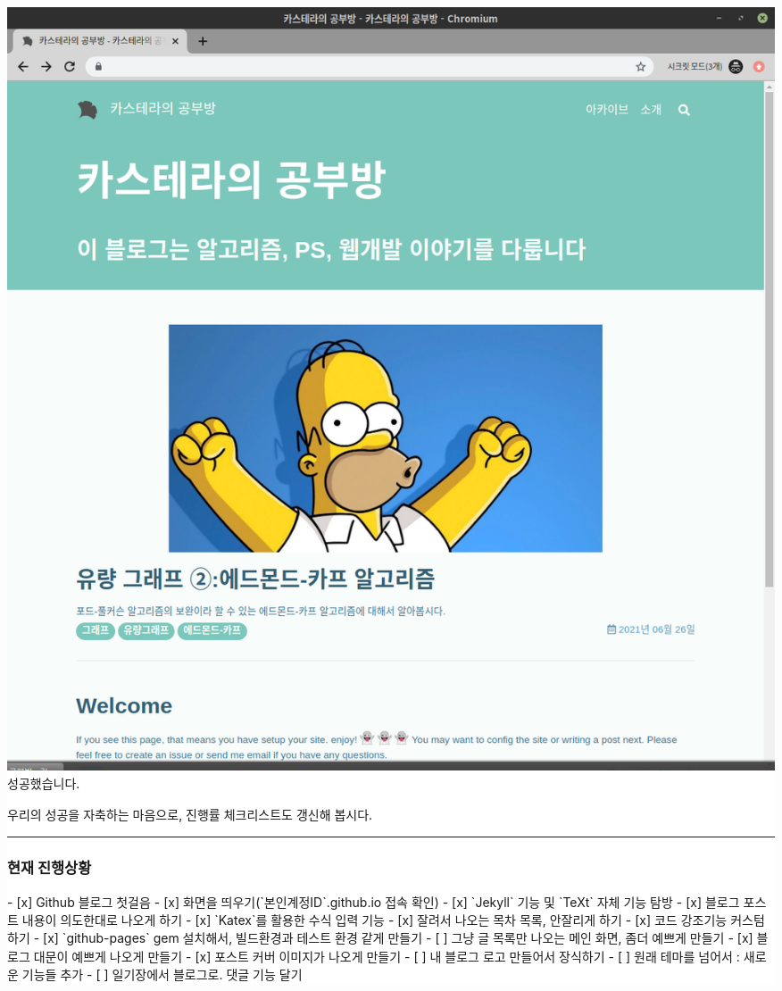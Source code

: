 ![섬네일성공](/images/blogmaking/demo5.png)
성공했습니다.

우리의 성공을 자축하는 마음으로, 진행률 체크리스트도 갱신해 봅시다.

<hr>
<h3>현재 진행상황</h3>
- [x] Github 블로그 첫걸음
  - [x] 화면을 띄우기(`본인계정ID`.github.io 접속 확인)
  - [x] `Jekyll` 기능 및 `TeXt` 자체 기능 탐방
- [x] 블로그 포스트 내용이 의도한대로 나오게 하기
    - [x] `Katex`를 활용한 수식 입력 기능
    - [x] 잘려서 나오는 목차 목록, 안잘리게 하기
    - [x] 코드 강조기능 커스텀하기
    - [x] `github-pages` gem 설치해서, 빌드환경과 테스트 환경 같게 만들기
- [ ] 그냥 글 목록만 나오는 메인 화면, 좀더 예쁘게 만들기
    - [x] 블로그 대문이 예쁘게 나오게 만들기
    - [x] 포스트 커버 이미지가 나오게 만들기
    - [ ] 내 블로그 로고 만들어서 장식하기
- [ ] 원래 테마를 넘어서 : 새로운 기능들 추가 
  - [ ] 일기장에서 블로그로. 댓글 기능 달기